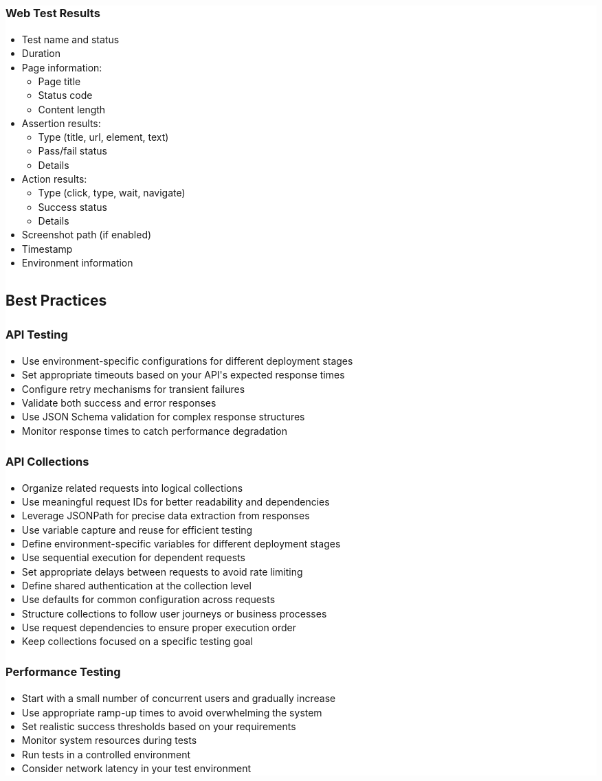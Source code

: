 ### Web Test Results
- Test name and status
- Duration
- Page information:
  - Page title
  - Status code
  - Content length
- Assertion results:
  - Type (title, url, element, text)
  - Pass/fail status
  - Details
- Action results:
  - Type (click, type, wait, navigate)
  - Success status
  - Details
- Screenshot path (if enabled)
- Timestamp
- Environment information

## Best Practices

### API Testing
- Use environment-specific configurations for different deployment stages
- Set appropriate timeouts based on your API's expected response times
- Configure retry mechanisms for transient failures
- Validate both success and error responses
- Use JSON Schema validation for complex response structures
- Monitor response times to catch performance degradation

### API Collections
- Organize related requests into logical collections
- Use meaningful request IDs for better readability and dependencies
- Leverage JSONPath for precise data extraction from responses
- Use variable capture and reuse for efficient testing
- Define environment-specific variables for different deployment stages
- Use sequential execution for dependent requests
- Set appropriate delays between requests to avoid rate limiting
- Define shared authentication at the collection level
- Use defaults for common configuration across requests
- Structure collections to follow user journeys or business processes
- Use request dependencies to ensure proper execution order
- Keep collections focused on a specific testing goal

### Performance Testing
- Start with a small number of concurrent users and gradually increase
- Use appropriate ramp-up times to avoid overwhelming the system
- Set realistic success thresholds based on your requirements
- Monitor system resources during tests
- Run tests in a controlled environment
- Consider network latency in your test environment
